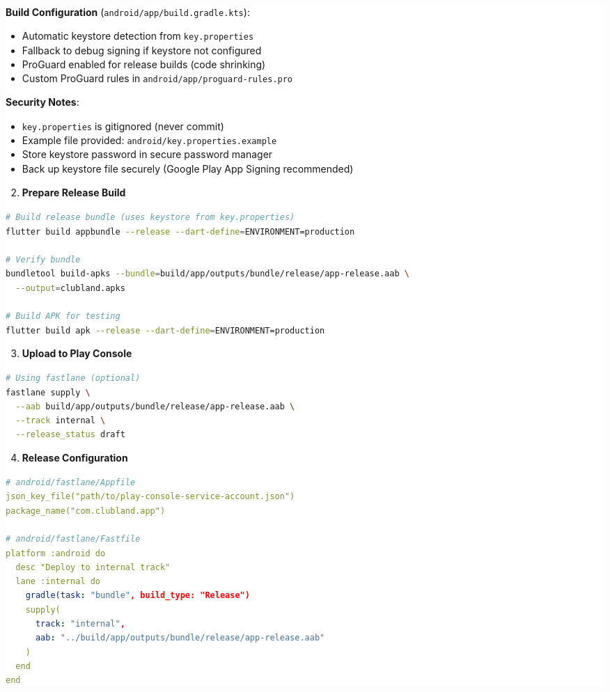 **Build Configuration** (`android/app/build.gradle.kts`):
- Automatic keystore detection from `key.properties`
- Fallback to debug signing if keystore not configured
- ProGuard enabled for release builds (code shrinking)
- Custom ProGuard rules in `android/app/proguard-rules.pro`

**Security Notes**:
- `key.properties` is gitignored (never commit)
- Example file provided: `android/key.properties.example`
- Store keystore password in secure password manager
- Back up keystore file securely (Google Play App Signing recommended)

2. **Prepare Release Build**

```bash
# Build release bundle (uses keystore from key.properties)
flutter build appbundle --release --dart-define=ENVIRONMENT=production

# Verify bundle
bundletool build-apks --bundle=build/app/outputs/bundle/release/app-release.aab \
  --output=clubland.apks

# Build APK for testing
flutter build apk --release --dart-define=ENVIRONMENT=production
```

3. **Upload to Play Console**

```bash
# Using fastlane (optional)
fastlane supply \
  --aab build/app/outputs/bundle/release/app-release.aab \
  --track internal \
  --release_status draft
```

4. **Release Configuration**

```yaml
# android/fastlane/Appfile
json_key_file("path/to/play-console-service-account.json")
package_name("com.clubland.app")

# android/fastlane/Fastfile
platform :android do
  desc "Deploy to internal track"
  lane :internal do
    gradle(task: "bundle", build_type: "Release")
    supply(
      track: "internal",
      aab: "../build/app/outputs/bundle/release/app-release.aab"
    )
  end
end
```
